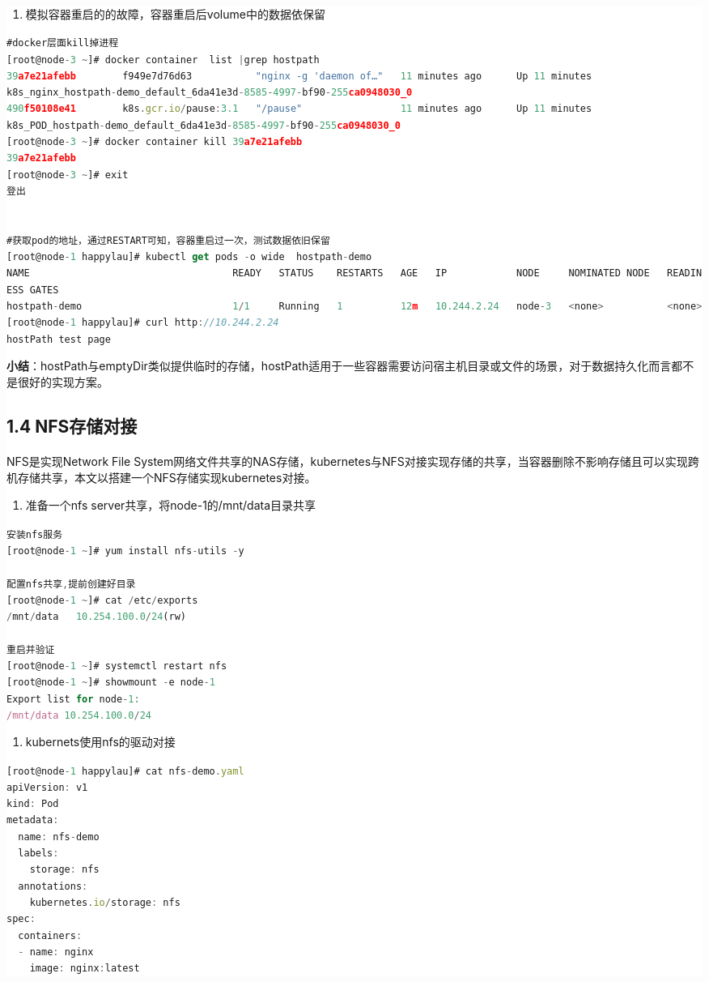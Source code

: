 1. 模拟容器重启的的故障，容器重启后volume中的数据依保留

```js
#docker层面kill掉进程
[root@node-3 ~]# docker container  list |grep hostpath
39a7e21afebb        f949e7d76d63           "nginx -g 'daemon of…"   11 minutes ago      Up 11 minutes                                k8s_nginx_hostpath-demo_default_6da41e3d-8585-4997-bf90-255ca0948030_0
490f50108e41        k8s.gcr.io/pause:3.1   "/pause"                 11 minutes ago      Up 11 minutes                                k8s_POD_hostpath-demo_default_6da41e3d-8585-4997-bf90-255ca0948030_0
[root@node-3 ~]# docker container kill 39a7e21afebb
39a7e21afebb
[root@node-3 ~]# exit
登出


#获取pod的地址，通过RESTART可知，容器重启过一次，测试数据依旧保留
[root@node-1 happylau]# kubectl get pods -o wide  hostpath-demo 
NAME                                   READY   STATUS    RESTARTS   AGE   IP            NODE     NOMINATED NODE   READINESS GATES
hostpath-demo                          1/1     Running   1          12m   10.244.2.24   node-3   <none>           <none>
[root@node-1 happylau]# curl http://10.244.2.24
hostPath test page
```

**小结**：hostPath与emptyDir类似提供临时的存储，hostPath适用于一些容器需要访问宿主机目录或文件的场景，对于数据持久化而言都不是很好的实现方案。

## 1.4  NFS存储对接

NFS是实现Network File System网络文件共享的NAS存储，kubernetes与NFS对接实现存储的共享，当容器删除不影响存储且可以实现跨机存储共享，本文以搭建一个NFS存储实现kubernetes对接。

1. 准备一个nfs server共享，将node-1的/mnt/data目录共享

```js
安装nfs服务
[root@node-1 ~]# yum install nfs-utils -y

配置nfs共享,提前创建好目录
[root@node-1 ~]# cat /etc/exports
/mnt/data	10.254.100.0/24(rw)

重启并验证
[root@node-1 ~]# systemctl restart nfs
[root@node-1 ~]# showmount -e node-1
Export list for node-1:
/mnt/data 10.254.100.0/24
```

1. kubernets使用nfs的驱动对接

```js
[root@node-1 happylau]# cat nfs-demo.yaml 
apiVersion: v1
kind: Pod
metadata:
  name: nfs-demo 
  labels:
    storage: nfs 
  annotations:
    kubernetes.io/storage: nfs
spec:
  containers:
  - name: nginx
    image: nginx:latest
```